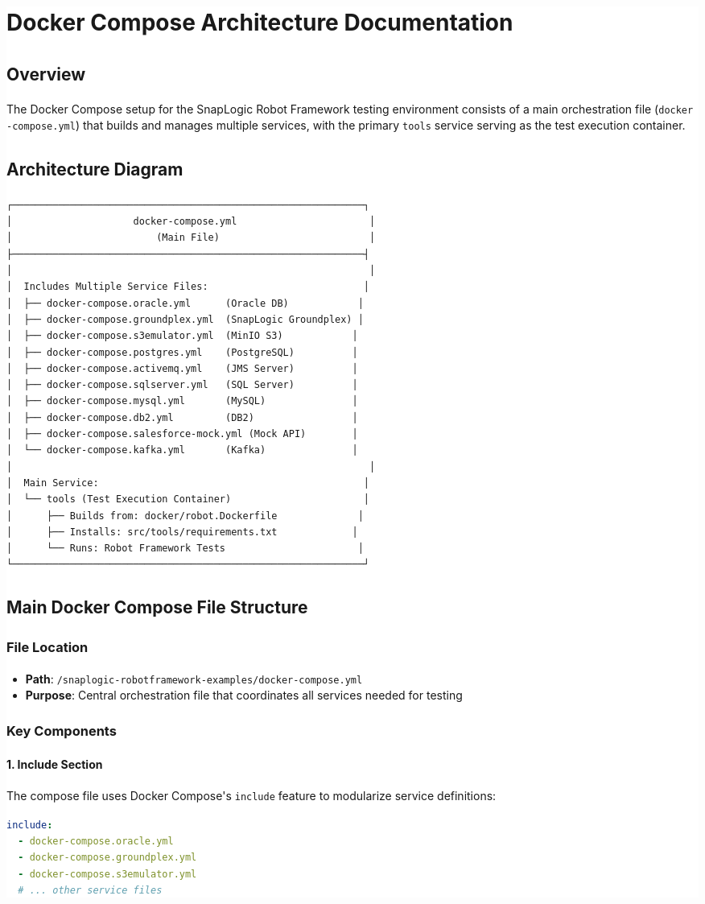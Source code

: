 # Docker Compose Architecture Documentation

## Overview

The Docker Compose setup for the SnapLogic Robot Framework testing environment consists of a main orchestration file (`docker-compose.yml`) that builds and manages multiple services, with the primary `tools` service serving as the test execution container.

## Architecture Diagram

```
┌─────────────────────────────────────────────────────────────┐
│                     docker-compose.yml                       │
│                         (Main File)                          │
├─────────────────────────────────────────────────────────────┤
│                                                              │
│  Includes Multiple Service Files:                           │
│  ├── docker-compose.oracle.yml      (Oracle DB)            │
│  ├── docker-compose.groundplex.yml  (SnapLogic Groundplex) │
│  ├── docker-compose.s3emulator.yml  (MinIO S3)            │
│  ├── docker-compose.postgres.yml    (PostgreSQL)          │
│  ├── docker-compose.activemq.yml    (JMS Server)          │
│  ├── docker-compose.sqlserver.yml   (SQL Server)          │
│  ├── docker-compose.mysql.yml       (MySQL)               │
│  ├── docker-compose.db2.yml         (DB2)                 │
│  ├── docker-compose.salesforce-mock.yml (Mock API)        │
│  └── docker-compose.kafka.yml       (Kafka)               │
│                                                              │
│  Main Service:                                              │
│  └── tools (Test Execution Container)                       │
│      ├── Builds from: docker/robot.Dockerfile              │
│      ├── Installs: src/tools/requirements.txt             │
│      └── Runs: Robot Framework Tests                       │
└─────────────────────────────────────────────────────────────┘
```

## Main Docker Compose File Structure

### File Location
- **Path**: `/snaplogic-robotframework-examples/docker-compose.yml`
- **Purpose**: Central orchestration file that coordinates all services needed for testing

### Key Components

#### 1. Include Section
The compose file uses Docker Compose's `include` feature to modularize service definitions:

```yaml
include:
  - docker-compose.oracle.yml
  - docker-compose.groundplex.yml
  - docker-compose.s3emulator.yml
  # ... other service files
```
